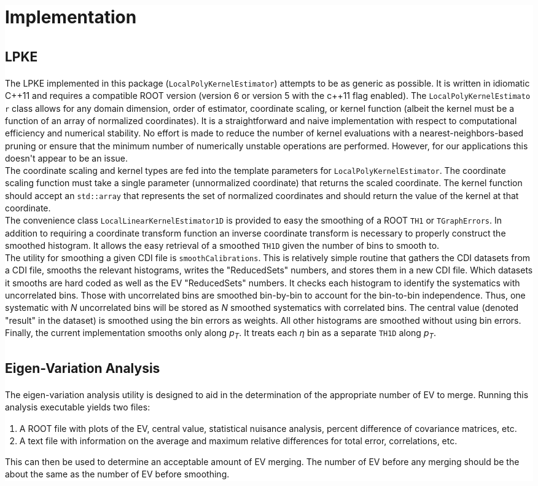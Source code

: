 
# Implementation

## LPKE
The LPKE implemented in this package (`LocalPolyKernelEstimator`) attempts to 
be as generic as possible. It is written in idiomatic C++11 and requires a 
compatible ROOT version (version 6 or version 5 with the c++11 flag enabled). 
The `LocalPolyKernelEstimator` class allows for any domain dimension, order 
of estimator, coordinate scaling, or kernel function (albeit the kernel must 
be a function of an array of normalized coordinates). It is a straightforward 
and naive implementation with respect to computational efficiency and 
numerical stability. No effort is made to reduce the number of kernel 
evaluations with a nearest-neighbors-based pruning or ensure that the minimum 
number of numerically unstable operations are performed. However, for our 
applications this doesn't appear to be an issue.  
The coordinate scaling and kernel types are fed into the template parameters 
for `LocalPolyKernelEstimator`. The coordinate scaling function must take 
a single parameter (unnormalized coordinate) that returns the scaled 
coordinate. The kernel function should accept an `std::array` that represents 
the set of normalized coordinates and should return the value of the kernel 
at that coordinate.  
The convenience class `LocalLinearKernelEstimator1D` is provided to easy the 
smoothing of a ROOT `TH1` or `TGraphErrors`. In addition to requiring a 
coordinate transform function an inverse coordinate transform is necessary to 
properly construct the smoothed histogram. It allows the easy retrieval of a 
smoothed `TH1D` given the number of bins to smooth to.  
The utility for smoothing a given CDI file is `smoothCalibrations`. This is 
relatively simple routine that gathers the CDI datasets from a CDI file, 
smooths the relevant histograms, writes the "ReducedSets" numbers, and stores 
them in a new CDI file. Which datasets it smooths are hard coded as well as 
the EV "ReducedSets" numbers. It checks each histogram to identify the 
systematics with uncorrelated bins. Those with uncorrelated bins are smoothed 
bin-by-bin to account for the bin-to-bin independence. Thus, one systematic 
with $N$ uncorrelated bins will be stored as $N$ smoothed systematics with 
correlated bins. The central value (denoted "result" in the dataset) is 
smoothed using the bin errors as weights. All other histograms are smoothed 
without using bin errors. Finally, the current implementation smooths only 
along $p_T$. It treats each $\eta$ bin as a separate `TH1D` along $p_T$.

## Eigen-Variation Analysis
The eigen-variation analysis utility is designed to aid in the determination 
of the appropriate number of EV to merge. Running this analysis executable 
yields two files: 

 1. A ROOT file with plots of the EV, central value, statistical nuisance 
analysis, percent difference of covariance matrices, etc.
 2. A text file with information on the average and maximum relative 
differences for total error, correlations, etc.

This can then be used to determine an acceptable amount of EV merging. The 
number of EV before any merging should be the about the same as the number of 
EV before smoothing.
